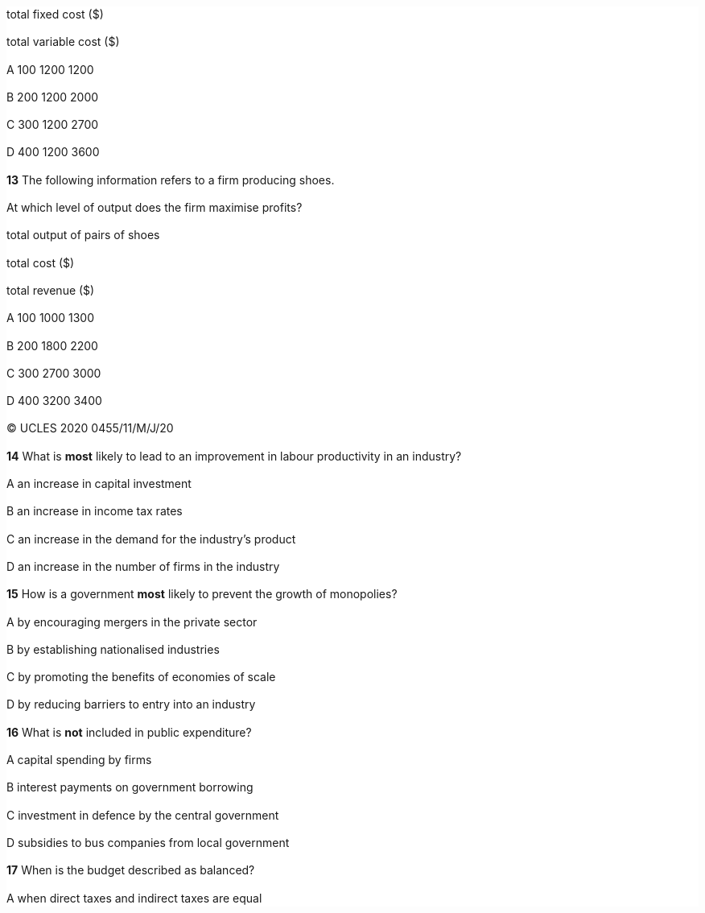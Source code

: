  total fixed cost ($) 

 total variable cost ($) 

 A 100 1200 1200 

 B 200 1200 2000 

 C 300 1200 2700 

 D 400 1200 3600 

**13** The following information refers to a firm producing shoes. 

 At which level of output does the firm maximise profits? 

 total output of pairs of shoes 

 total cost ($) 

 total revenue ($) 

 A 100 1000 1300 

 B 200 1800 2200 

 C 300 2700 3000 

 D 400 3200 3400 


© UCLES 2020 0455/11/M/J/20 

**14** What is **most** likely to lead to an improvement in labour productivity in an industry? 

 A an increase in capital investment 

 B an increase in income tax rates 

 C an increase in the demand for the industry’s product 

 D an increase in the number of firms in the industry 

**15** How is a government **most** likely to prevent the growth of monopolies? 

 A by encouraging mergers in the private sector 

 B by establishing nationalised industries 

 C by promoting the benefits of economies of scale 

 D by reducing barriers to entry into an industry 

**16** What is **not** included in public expenditure? 

 A capital spending by firms 

 B interest payments on government borrowing 

 C investment in defence by the central government 

 D subsidies to bus companies from local government 

**17** When is the budget described as balanced? 

 A when direct taxes and indirect taxes are equal 
